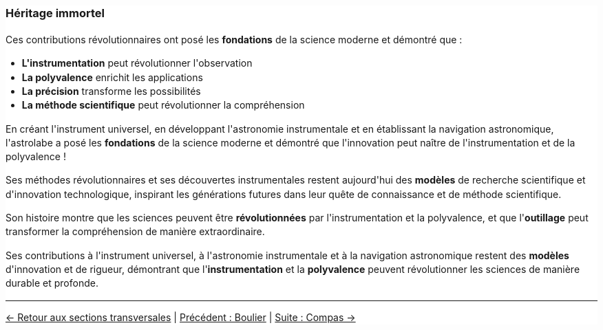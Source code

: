 ### **Héritage immortel**

Ces contributions révolutionnaires ont posé les **fondations** de la science moderne et démontré que :
- **L'instrumentation** peut révolutionner l'observation
- **La polyvalence** enrichit les applications
- **La précision** transforme les possibilités
- **La méthode scientifique** peut révolutionner la compréhension

En créant l'instrument universel, en développant l'astronomie instrumentale et en établissant la navigation astronomique, l'astrolabe a posé les **fondations** de la science moderne et démontré que l'innovation peut naître de l'instrumentation et de la polyvalence !

Ses méthodes révolutionnaires et ses découvertes instrumentales restent aujourd'hui des **modèles** de recherche scientifique et d'innovation technologique, inspirant les générations futures dans leur quête de connaissance et de méthode scientifique.

Son histoire montre que les sciences peuvent être **révolutionnées** par l'instrumentation et la polyvalence, et que l'**outillage** peut transformer la compréhension de manière extraordinaire.

Ses contributions à l'instrument universel, à l'astronomie instrumentale et à la navigation astronomique restent des **modèles** d'innovation et de rigueur, démontrant que l'**instrumentation** et la **polyvalence** peuvent révolutionner les sciences de manière durable et profonde.

---

[← Retour aux sections transversales](../../README.md) | [Précédent : Boulier](S1.1_Boulier_Chine_Rome_Europe.md) | [Suite : Compas →](S1.3_Compass_Geometrie_Navigation.md)


